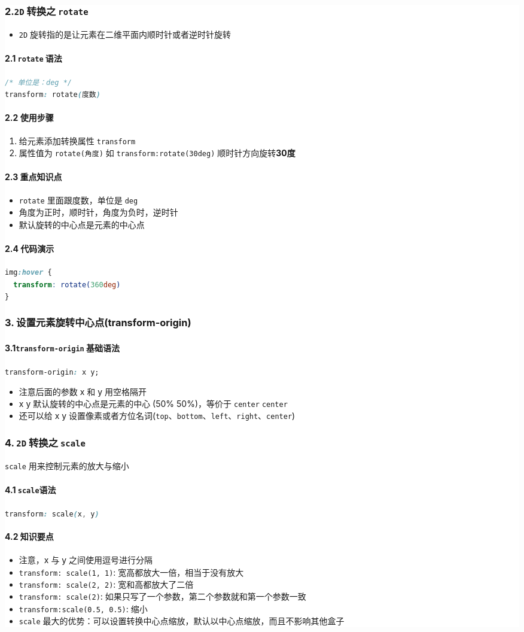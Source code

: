 

### 2.`2D` 转换之 `rotate`

- `2D` 旋转指的是让元素在二维平面内顺时针或者逆时针旋转

#### 2.1 `rotate` 语法

```css
/* 单位是：deg */
transform: rotate(度数) 
```

#### 2.2 使用步骤

1. 给元素添加转换属性 `transform`
2. 属性值为 `rotate(角度)`  如 `transform:rotate(30deg)`  顺时针方向旋转**30度**

#### 2.3 重点知识点

- `rotate` 里面跟度数，单位是 `deg`
- 角度为正时，顺时针，角度为负时，逆时针
- 默认旋转的中心点是元素的中心点

#### 2.4 代码演示

```css
img:hover {
  transform: rotate(360deg)
}
```

### 3. 设置元素旋转中心点(transform-origin)

#### 3.1`transform-origin` 基础语法

```css
transform-origin: x y;
```

- 注意后面的参数 x 和 y 用空格隔开
- x y 默认旋转的中心点是元素的中心 (50% 50%)，等价于 `center`  `center`
- 还可以给 x y 设置像素或者方位名词(`top`、`bottom`、`left`、`right`、`center`)

### 4. `2D` 转换之 `scale`

`scale` 用来控制元素的放大与缩小

#### 4.1 `scale`语法

```css
transform: scale(x, y)
```

#### 4.2 知识要点

- 注意，x 与 y 之间使用逗号进行分隔
- `transform: scale(1, 1)`: 宽高都放大一倍，相当于没有放大
- `transform: scale(2, 2)`: 宽和高都放大了二倍
- `transform: scale(2)`: 如果只写了一个参数，第二个参数就和第一个参数一致
- `transform:scale(0.5, 0.5)`: 缩小
- `scale` 最大的优势：可以设置转换中心点缩放，默认以中心点缩放，而且不影响其他盒子
